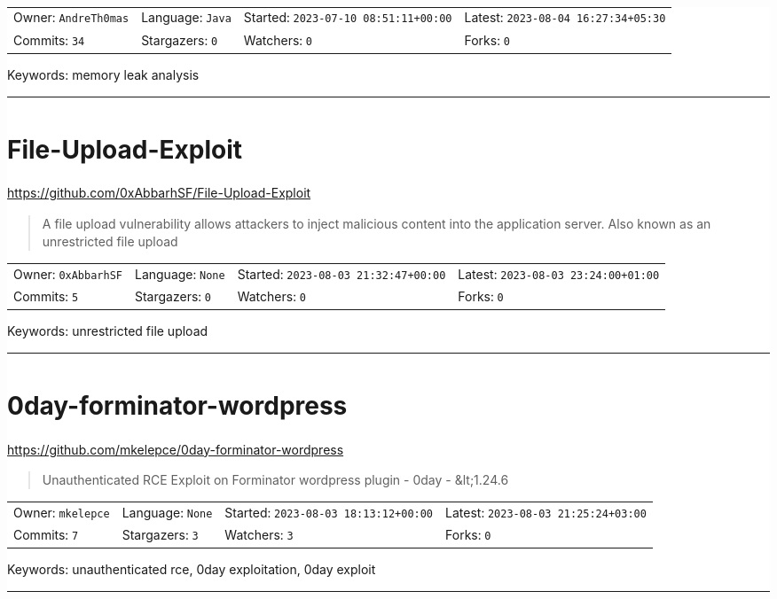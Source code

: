 <table><tr>
<tr><td>Owner: <code>AndreTh0mas</code></td>
    <td>Language: <code>Java</code></td>
    <td>Started: <code>2023-07-10 08:51:11+00:00</code></td>
    <td>Latest: <code>2023-08-04 16:27:34+05:30</code></td></tr>
<tr><td>Commits: <code>34</code></td>
    <td>Stargazers: <code>0</code></td>
    <td>Watchers: <code>0</code></td>
    <td>Forks: <code>0</code></td></tr>
</table>
Keywords: memory leak analysis

---

# File-Upload-Exploit

https://github.com/0xAbbarhSF/File-Upload-Exploit
<blockquote>
A file upload vulnerability allows attackers to inject malicious content into the application server. Also known as an unrestricted file upload
</blockquote>

<table><tr>
<tr><td>Owner: <code>0xAbbarhSF</code></td>
    <td>Language: <code>None</code></td>
    <td>Started: <code>2023-08-03 21:32:47+00:00</code></td>
    <td>Latest: <code>2023-08-03 23:24:00+01:00</code></td></tr>
<tr><td>Commits: <code>5</code></td>
    <td>Stargazers: <code>0</code></td>
    <td>Watchers: <code>0</code></td>
    <td>Forks: <code>0</code></td></tr>
</table>
Keywords: unrestricted file upload

---

# 0day-forminator-wordpress

https://github.com/mkelepce/0day-forminator-wordpress
<blockquote>
Unauthenticated RCE Exploit on Forminator wordpress plugin - 0day - &amp;lt;1.24.6
</blockquote>

<table><tr>
<tr><td>Owner: <code>mkelepce</code></td>
    <td>Language: <code>None</code></td>
    <td>Started: <code>2023-08-03 18:13:12+00:00</code></td>
    <td>Latest: <code>2023-08-03 21:25:24+03:00</code></td></tr>
<tr><td>Commits: <code>7</code></td>
    <td>Stargazers: <code>3</code></td>
    <td>Watchers: <code>3</code></td>
    <td>Forks: <code>0</code></td></tr>
</table>
Keywords: unauthenticated rce, 0day exploitation, 0day exploit

---